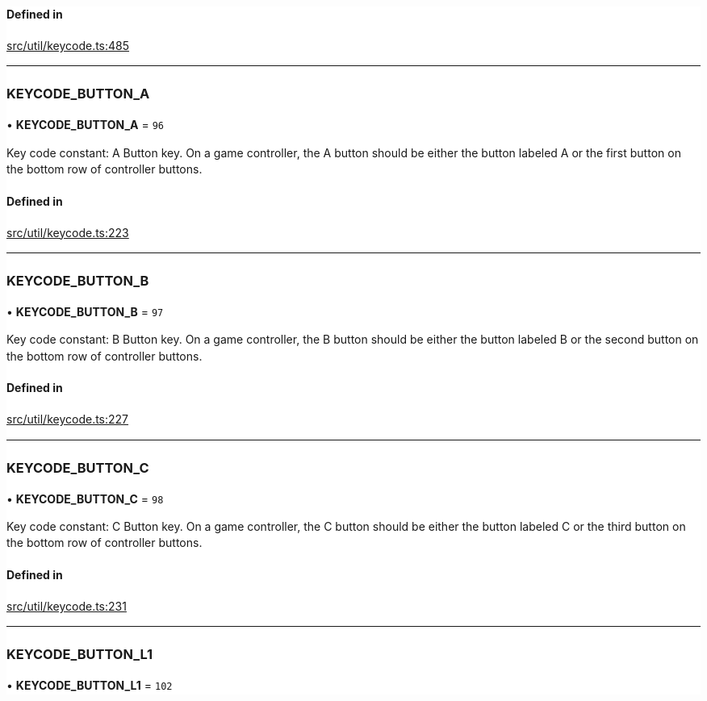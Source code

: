 #### Defined in

[src/util/keycode.ts:485](https://github.com/Maaaartin/adb-ts/blob/5393493/src/util/keycode.ts#L485)

---

### KEYCODE_BUTTON_A

• **KEYCODE_BUTTON_A** = `96`

Key code constant: A Button key.
On a game controller, the A button should be either the button labeled A
or the first button on the bottom row of controller buttons.

#### Defined in

[src/util/keycode.ts:223](https://github.com/Maaaartin/adb-ts/blob/5393493/src/util/keycode.ts#L223)

---

### KEYCODE_BUTTON_B

• **KEYCODE_BUTTON_B** = `97`

Key code constant: B Button key.
On a game controller, the B button should be either the button labeled B
or the second button on the bottom row of controller buttons.

#### Defined in

[src/util/keycode.ts:227](https://github.com/Maaaartin/adb-ts/blob/5393493/src/util/keycode.ts#L227)

---

### KEYCODE_BUTTON_C

• **KEYCODE_BUTTON_C** = `98`

Key code constant: C Button key.
On a game controller, the C button should be either the button labeled C
or the third button on the bottom row of controller buttons.

#### Defined in

[src/util/keycode.ts:231](https://github.com/Maaaartin/adb-ts/blob/5393493/src/util/keycode.ts#L231)

---

### KEYCODE_BUTTON_L1

• **KEYCODE_BUTTON_L1** = `102`
